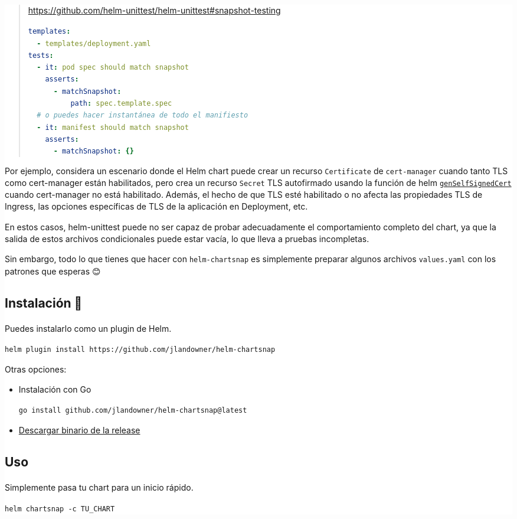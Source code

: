 > https://github.com/helm-unittest/helm-unittest#snapshot-testing
> 
> ```yaml
> templates:
>   - templates/deployment.yaml
> tests:
>   - it: pod spec should match snapshot
>     asserts:
>       - matchSnapshot:
>           path: spec.template.spec
>   # o puedes hacer instantánea de todo el manifiesto
>   - it: manifest should match snapshot
>     asserts:
>       - matchSnapshot: {}
> ```

Por ejemplo, considera un escenario donde el Helm chart puede crear un recurso `Certificate` de `cert-manager` cuando tanto TLS como cert-manager están habilitados, pero crea un recurso `Secret` TLS autofirmado usando la función de helm [`genSelfSignedCert`](https://helm.sh/docs/chart_template_guide/function_list/#genselfsignedcert) cuando cert-manager no está habilitado. Además, el hecho de que TLS esté habilitado o no afecta las propiedades TLS de Ingress, las opciones específicas de TLS de la aplicación en Deployment, etc.

En estos casos, helm-unittest puede no ser capaz de probar adecuadamente el comportamiento completo del chart, ya que la salida de estos archivos condicionales puede estar vacía, lo que lleva a pruebas incompletas.

Sin embargo, todo lo que tienes que hacer con `helm-chartsnap` es simplemente preparar algunos archivos `values.yaml` con los patrones que esperas 😊

## Instalación 🚀

Puedes instalarlo como un plugin de Helm.

```sh
helm plugin install https://github.com/jlandowner/helm-chartsnap
```

Otras opciones:

- Instalación con Go

  ```sh
  go install github.com/jlandowner/helm-chartsnap@latest
  ```

- [Descargar binario de la release](https://github.com/jlandowner/helm-chartsnap/releases)

## Uso

Simplemente pasa tu chart para un inicio rápido.

```
helm chartsnap -c TU_CHART
```
